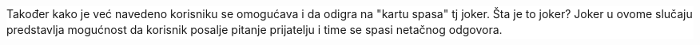 
Također kako je već navedeno korisniku se omogućava i da odigra na
"kartu spasa" tj joker. Šta je to joker? Joker u ovome slučaju
predstavlja mogućnost da korisnik posalje pitanje prijatelju i time se
spasi netačnog odgovora.
